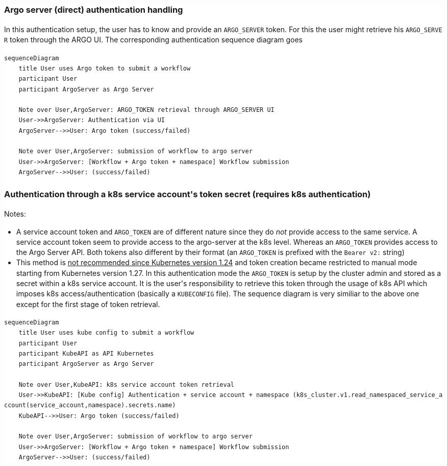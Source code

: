 ### Argo server (direct) authentication handling

In this authentication setup, the user has to know and provide an `ARGO_SERVER` token.
For this the user might retrieve his `ARGO_SERVER` token through the ARGO UI.
The corresponding authentication sequence diagram goes

```mermaid
sequenceDiagram
    title User uses Argo token to submit a workflow
    participant User
    participant ArgoServer as Argo Server

    Note over User,ArgoServer: ARGO_TOKEN retrieval through ARGO_SERVER UI
    User->>ArgoServer: Authentication via UI
    ArgoServer-->>User: Argo token (success/failed)

    Note over User,ArgoServer: submission of workflow to argo server
    User->>ArgoServer: [Workflow + Argo token + namespace] Workflow submission
    ArgoServer-->>User: (success/failed)
```

### Authentication through a k8s service account's token secret (requires k8s authentication)

Notes:
- A service account token and `ARGO_TOKEN` are of different nature since they do _not_ provide access to the same service. 
  A service account token seem to provide access to the argo-server at the k8s level.
  Whereas an `ARGO_TOKEN` provides access to the Argo Server API.
  Both tokens also different by their format (an `ARGO_TOKEN` is prefixed with the `Bearer v2:` string)
- This method is [not recommended since Kubernetes version 1.24](https://kubernetes.io/docs/concepts/security/service-accounts/#get-a-token)
  and token creation became restricted to manual mode starting from Kubernetes version 1.27.
In this authentication mode the `ARGO_TOKEN` is setup by the cluster admin and stored as a secret within a k8s service account. 
It is the user's responsibility to retrieve this token through the usage of k8s API which imposes k8s access/authentication
(basically a `KUBECONFIG` file).
The sequence diagram is very similiar to the above one except for the first stage of token retrieval.

```mermaid
sequenceDiagram
    title User uses kube config to submit a workflow
    participant User
    participant KubeAPI as API Kubernetes
    participant ArgoServer as Argo Server

    Note over User,KubeAPI: k8s service account token retrieval
    User->>KubeAPI: [Kube config] Authentication + service account + namespace (k8s_cluster.v1.read_namespaced_service_account(service_account,namespace).secrets.name)
    KubeAPI-->>User: Argo token (success/failed)

    Note over User,ArgoServer: submission of workflow to argo server
    User->>ArgoServer: [Workflow + Argo token + namespace] Workflow submission
    ArgoServer-->>User: (success/failed)
```
